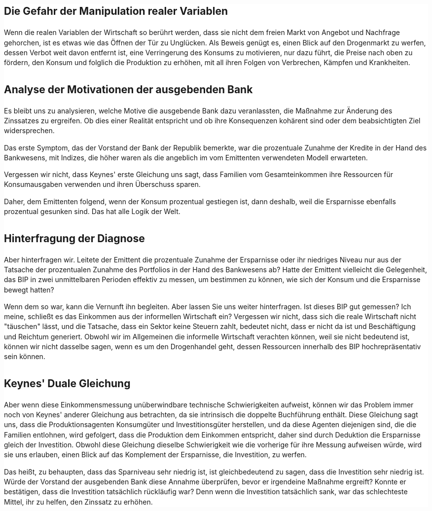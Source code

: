 ## Die Gefahr der Manipulation realer Variablen

Wenn die realen Variablen der Wirtschaft so berührt werden, dass sie nicht dem freien Markt von Angebot und Nachfrage gehorchen, ist es etwas wie das Öffnen der Tür zu Unglücken. Als Beweis genügt es, einen Blick auf den Drogenmarkt zu werfen, dessen Verbot weit davon entfernt ist, eine Verringerung des Konsums zu motivieren, nur dazu führt, die Preise nach oben zu fördern, den Konsum und folglich die Produktion zu erhöhen, mit all ihren Folgen von Verbrechen, Kämpfen und Krankheiten.

## Analyse der Motivationen der ausgebenden Bank

Es bleibt uns zu analysieren, welche Motive die ausgebende Bank dazu veranlassten, die Maßnahme zur Änderung des Zinssatzes zu ergreifen. Ob dies einer Realität entspricht und ob ihre Konsequenzen kohärent sind oder dem beabsichtigten Ziel widersprechen.

Das erste Symptom, das der Vorstand der Bank der Republik bemerkte, war die prozentuale Zunahme der Kredite in der Hand des Bankwesens, mit Indizes, die höher waren als die angeblich im vom Emittenten verwendeten Modell erwarteten.

Vergessen wir nicht, dass Keynes' erste Gleichung uns sagt, dass Familien vom Gesamteinkommen ihre Ressourcen für Konsumausgaben verwenden und ihren Überschuss sparen.

Daher, dem Emittenten folgend, wenn der Konsum prozentual gestiegen ist, dann deshalb, weil die Ersparnisse ebenfalls prozentual gesunken sind. Das hat alle Logik der Welt.

## Hinterfragung der Diagnose

Aber hinterfragen wir. Leitete der Emittent die prozentuale Zunahme der Ersparnisse oder ihr niedriges Niveau nur aus der Tatsache der prozentualen Zunahme des Portfolios in der Hand des Bankwesens ab? Hatte der Emittent vielleicht die Gelegenheit, das BIP in zwei unmittelbaren Perioden effektiv zu messen, um bestimmen zu können, wie sich der Konsum und die Ersparnisse bewegt hatten?

Wenn dem so war, kann die Vernunft ihn begleiten. Aber lassen Sie uns weiter hinterfragen. Ist dieses BIP gut gemessen? Ich meine, schließt es das Einkommen aus der informellen Wirtschaft ein? Vergessen wir nicht, dass sich die reale Wirtschaft nicht "täuschen" lässt, und die Tatsache, dass ein Sektor keine Steuern zahlt, bedeutet nicht, dass er nicht da ist und Beschäftigung und Reichtum generiert. Obwohl wir im Allgemeinen die informelle Wirtschaft verachten können, weil sie nicht bedeutend ist, können wir nicht dasselbe sagen, wenn es um den Drogenhandel geht, dessen Ressourcen innerhalb des BIP hochrepräsentativ sein können.

## Keynes' Duale Gleichung

Aber wenn diese Einkommensmessung unüberwindbare technische Schwierigkeiten aufweist, können wir das Problem immer noch von Keynes' anderer Gleichung aus betrachten, da sie intrinsisch die doppelte Buchführung enthält. Diese Gleichung sagt uns, dass die Produktionsagenten Konsumgüter und Investitionsgüter herstellen, und da diese Agenten diejenigen sind, die die Familien entlohnen, wird gefolgert, dass die Produktion dem Einkommen entspricht, daher sind durch Deduktion die Ersparnisse gleich der Investition. Obwohl diese Gleichung dieselbe Schwierigkeit wie die vorherige für ihre Messung aufweisen würde, wird sie uns erlauben, einen Blick auf das Komplement der Ersparnisse, die Investition, zu werfen.

Das heißt, zu behaupten, dass das Sparniveau sehr niedrig ist, ist gleichbedeutend zu sagen, dass die Investition sehr niedrig ist. Würde der Vorstand der ausgebenden Bank diese Annahme überprüfen, bevor er irgendeine Maßnahme ergreift? Konnte er bestätigen, dass die Investition tatsächlich rückläufig war? Denn wenn die Investition tatsächlich sank, war das schlechteste Mittel, ihr zu helfen, den Zinssatz zu erhöhen.
